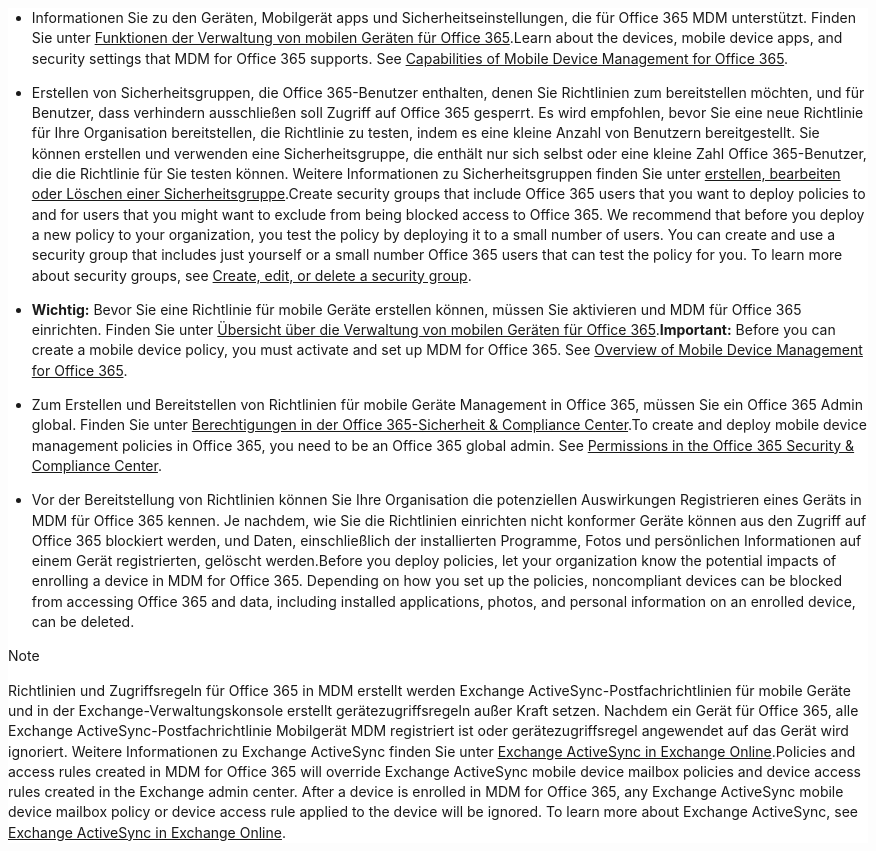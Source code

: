 - <span data-ttu-id="55ffd-p102">Informationen Sie zu den Geräten, Mobilgerät apps und Sicherheitseinstellungen, die für Office 365 MDM unterstützt. Finden Sie unter [Funktionen der Verwaltung von mobilen Geräten für Office 365](capabilities-of-mobile-device-management.md).</span><span class="sxs-lookup"><span data-stu-id="55ffd-p102">Learn about the devices, mobile device apps, and security settings that MDM for Office 365 supports. See [Capabilities of Mobile Device Management for Office 365](capabilities-of-mobile-device-management.md).</span></span>
    
- <span data-ttu-id="55ffd-p103">Erstellen von Sicherheitsgruppen, die Office 365-Benutzer enthalten, denen Sie Richtlinien zum bereitstellen möchten, und für Benutzer, dass verhindern ausschließen soll Zugriff auf Office 365 gesperrt. Es wird empfohlen, bevor Sie eine neue Richtlinie für Ihre Organisation bereitstellen, die Richtlinie zu testen, indem es eine kleine Anzahl von Benutzern bereitgestellt. Sie können erstellen und verwenden eine Sicherheitsgruppe, die enthält nur sich selbst oder eine kleine Zahl Office 365-Benutzer, die die Richtlinie für Sie testen können. Weitere Informationen zu Sicherheitsgruppen finden Sie unter [erstellen, bearbeiten oder Löschen einer Sicherheitsgruppe](https://go.microsoft.com/fwlink/p/?LinkId=518555).</span><span class="sxs-lookup"><span data-stu-id="55ffd-p103">Create security groups that include Office 365 users that you want to deploy policies to and for users that you might want to exclude from being blocked access to Office 365. We recommend that before you deploy a new policy to your organization, you test the policy by deploying it to a small number of users. You can create and use a security group that includes just yourself or a small number Office 365 users that can test the policy for you. To learn more about security groups, see [Create, edit, or delete a security group](https://go.microsoft.com/fwlink/p/?LinkId=518555).</span></span>
    
- <span data-ttu-id="55ffd-p104">**Wichtig:** Bevor Sie eine Richtlinie für mobile Geräte erstellen können, müssen Sie aktivieren und MDM für Office 365 einrichten. Finden Sie unter [Übersicht über die Verwaltung von mobilen Geräten für Office 365](overview-of-mdm.md).</span><span class="sxs-lookup"><span data-stu-id="55ffd-p104">**Important:** Before you can create a mobile device policy, you must activate and set up MDM for Office 365. See [Overview of Mobile Device Management for Office 365](overview-of-mdm.md).</span></span>
    
- <span data-ttu-id="55ffd-115">Zum Erstellen und Bereitstellen von Richtlinien für mobile Geräte Management in Office 365, müssen Sie ein Office 365 Admin global. Finden Sie unter [Berechtigungen in der Office 365-Sicherheit &amp; Compliance Center](https://support.office.com/article/d10608af-7934-490a-818e-e68f17d0e9c1).</span><span class="sxs-lookup"><span data-stu-id="55ffd-115">To create and deploy mobile device management policies in Office 365, you need to be an Office 365 global admin. See [Permissions in the Office 365 Security &amp; Compliance Center](https://support.office.com/article/d10608af-7934-490a-818e-e68f17d0e9c1).</span></span>
    
- <span data-ttu-id="55ffd-p105">Vor der Bereitstellung von Richtlinien können Sie Ihre Organisation die potenziellen Auswirkungen Registrieren eines Geräts in MDM für Office 365 kennen. Je nachdem, wie Sie die Richtlinien einrichten nicht konformer Geräte können aus den Zugriff auf Office 365 blockiert werden, und Daten, einschließlich der installierten Programme, Fotos und persönlichen Informationen auf einem Gerät registrierten, gelöscht werden.</span><span class="sxs-lookup"><span data-stu-id="55ffd-p105">Before you deploy policies, let your organization know the potential impacts of enrolling a device in MDM for Office 365. Depending on how you set up the policies, noncompliant devices can be blocked from accessing Office 365 and data, including installed applications, photos, and personal information on an enrolled device, can be deleted.</span></span>
    
> [!NOTE]
> <span data-ttu-id="55ffd-p106">Richtlinien und Zugriffsregeln für Office 365 in MDM erstellt werden Exchange ActiveSync-Postfachrichtlinien für mobile Geräte und in der Exchange-Verwaltungskonsole erstellt gerätezugriffsregeln außer Kraft setzen. Nachdem ein Gerät für Office 365, alle Exchange ActiveSync-Postfachrichtlinie Mobilgerät MDM registriert ist oder gerätezugriffsregel angewendet auf das Gerät wird ignoriert. Weitere Informationen zu Exchange ActiveSync finden Sie unter [Exchange ActiveSync in Exchange Online](https://go.microsoft.com/fwlink/p/?LinkId=524380).</span><span class="sxs-lookup"><span data-stu-id="55ffd-p106">Policies and access rules created in MDM for Office 365 will override Exchange ActiveSync mobile device mailbox policies and device access rules created in the Exchange admin center. After a device is enrolled in MDM for Office 365, any Exchange ActiveSync mobile device mailbox policy or device access rule applied to the device will be ignored. To learn more about Exchange ActiveSync, see [Exchange ActiveSync in Exchange Online](https://go.microsoft.com/fwlink/p/?LinkId=524380).</span></span> 
  